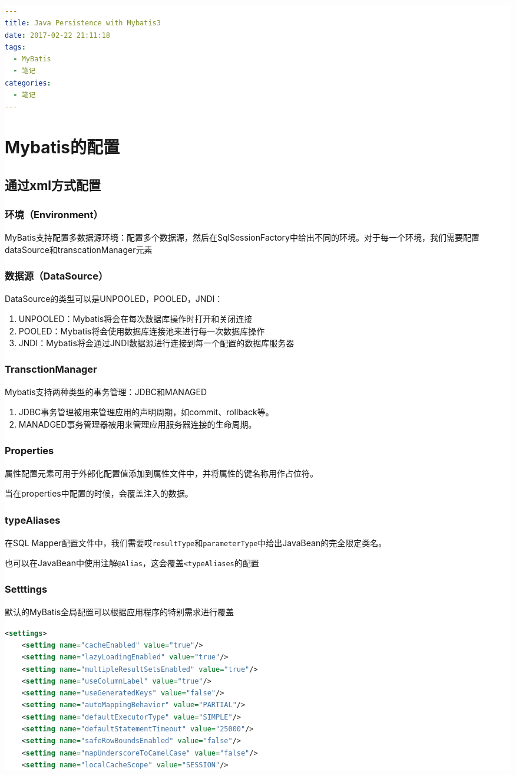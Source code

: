 ```yaml
---
title: Java Persistence with Mybatis3
date: 2017-02-22 21:11:18
tags:
  - MyBatis
  - 笔记
categories:
  - 笔记
---
```


# Mybatis的配置

## 通过xml方式配置

### 环境（Environment）

MyBatis支持配置多数据源环境：配置多个数据源，然后在SqlSessionFactory中给出不同的环境。对于每一个环境，我们需要配置dataSource和transcationManager元素

 ### 数据源（DataSource）

DataSource的类型可以是UNPOOLED，POOLED，JNDI：

1. UNPOOLED：Mybatis将会在每次数据库操作时打开和关闭连接
2. POOLED：Mybatis将会使用数据库连接池来进行每一次数据库操作
3. JNDI：Mybatis将会通过JNDI数据源进行连接到每一个配置的数据库服务器

### TransctionManager

Mybatis支持两种类型的事务管理：JDBC和MANAGED

1. JDBC事务管理被用来管理应用的声明周期，如commit、rollback等。
2. MANADGED事务管理器被用来管理应用服务器连接的生命周期。

### Properties

属性配置元素可用于外部化配置值添加到属性文件中，并将属性的键名称用作占位符。

当在properties中配置的时候，会覆盖注入的数据。

### typeAliases

在SQL Mapper配置文件中，我们需要哎`resultType`和`parameterType`中给出JavaBean的完全限定类名。

也可以在JavaBean中使用注解`@Alias`，这会覆盖`<typeAliases`的配置

### Setttings

默认的MyBatis全局配置可以根据应用程序的特别需求进行覆盖

```xml
<settings>
	<setting name="cacheEnabled" value="true"/>
	<setting name="lazyLoadingEnabled" value="true"/>
	<setting name="multipleResultSetsEnabled" value="true"/>
	<setting name="useColumnLabel" value="true"/>
	<setting name="useGeneratedKeys" value="false"/>
	<setting name="autoMappingBehavior" value="PARTIAL"/>
	<setting name="defaultExecutorType" value="SIMPLE"/>
	<setting name="defaultStatementTimeout" value="25000"/>
	<setting name="safeRowBoundsEnabled" value="false"/>
	<setting name="mapUnderscoreToCamelCase" value="false"/>
	<setting name="localCacheScope" value="SESSION"/>
```